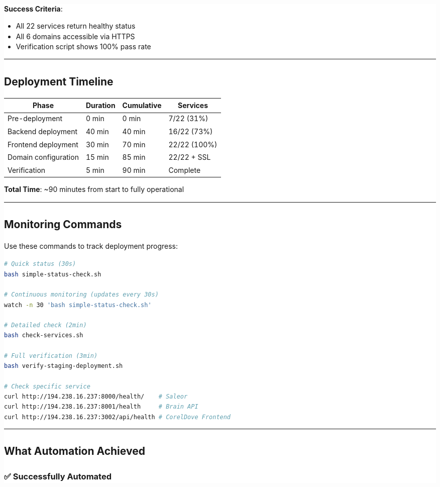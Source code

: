 **Success Criteria**:
- All 22 services return healthy status
- All 6 domains accessible via HTTPS
- Verification script shows 100% pass rate

---

## Deployment Timeline

| Phase | Duration | Cumulative | Services |
|-------|----------|------------|----------|
| Pre-deployment | 0 min | 0 min | 7/22 (31%) |
| Backend deployment | 40 min | 40 min | 16/22 (73%) |
| Frontend deployment | 30 min | 70 min | 22/22 (100%) |
| Domain configuration | 15 min | 85 min | 22/22 + SSL |
| Verification | 5 min | 90 min | Complete |

**Total Time**: ~90 minutes from start to fully operational

---

## Monitoring Commands

Use these commands to track deployment progress:

```bash
# Quick status (30s)
bash simple-status-check.sh

# Continuous monitoring (updates every 30s)
watch -n 30 'bash simple-status-check.sh'

# Detailed check (2min)
bash check-services.sh

# Full verification (3min)
bash verify-staging-deployment.sh

# Check specific service
curl http://194.238.16.237:8000/health/    # Saleor
curl http://194.238.16.237:8001/health     # Brain API
curl http://194.238.16.237:3002/api/health # CorelDove Frontend
```

---

## What Automation Achieved

### ✅ Successfully Automated
